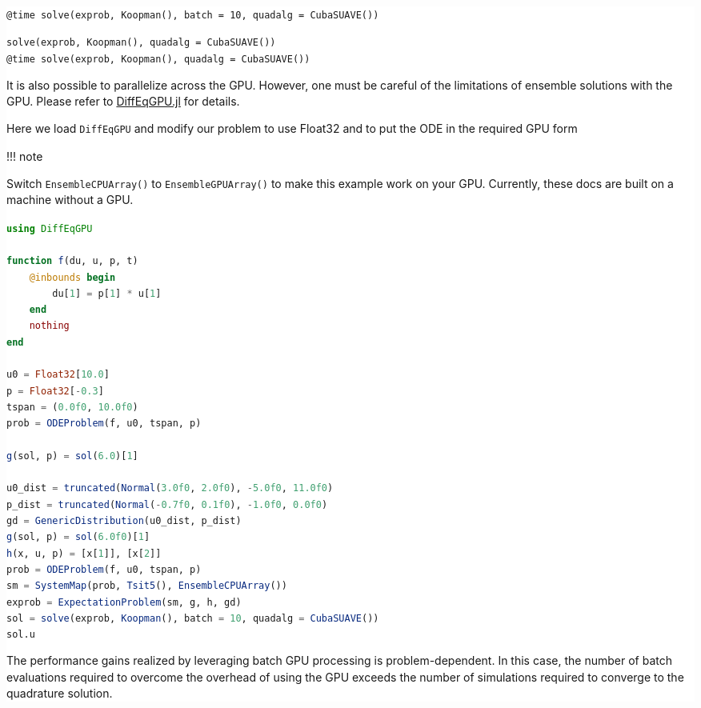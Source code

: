 ```@example introduction
@time solve(exprob, Koopman(), batch = 10, quadalg = CubaSUAVE())
```

```@example introduction
solve(exprob, Koopman(), quadalg = CubaSUAVE())
@time solve(exprob, Koopman(), quadalg = CubaSUAVE())
```

It is also possible to parallelize across the GPU. However, one must be careful of the limitations of ensemble solutions with the GPU. Please refer to [DiffEqGPU.jl](https://github.com/SciML/DiffEqGPU.jl) for details.

Here we load `DiffEqGPU` and modify our problem to use Float32 and to put the ODE in the required GPU form

!!! note
    

Switch `EnsembleCPUArray()` to `EnsembleGPUArray()` to make this example work on your GPU.
Currently, these docs are built on a machine without a GPU.

```julia
using DiffEqGPU

function f(du, u, p, t)
    @inbounds begin
        du[1] = p[1] * u[1]
    end
    nothing
end

u0 = Float32[10.0]
p = Float32[-0.3]
tspan = (0.0f0, 10.0f0)
prob = ODEProblem(f, u0, tspan, p)

g(sol, p) = sol(6.0)[1]

u0_dist = truncated(Normal(3.0f0, 2.0f0), -5.0f0, 11.0f0)
p_dist = truncated(Normal(-0.7f0, 0.1f0), -1.0f0, 0.0f0)
gd = GenericDistribution(u0_dist, p_dist)
g(sol, p) = sol(6.0f0)[1]
h(x, u, p) = [x[1]], [x[2]]
prob = ODEProblem(f, u0, tspan, p)
sm = SystemMap(prob, Tsit5(), EnsembleCPUArray())
exprob = ExpectationProblem(sm, g, h, gd)
sol = solve(exprob, Koopman(), batch = 10, quadalg = CubaSUAVE())
sol.u
```

The performance gains realized by leveraging batch GPU processing is problem-dependent. In this case, the number of batch evaluations required to overcome the overhead of using the GPU exceeds the number of simulations required to converge to the quadrature solution.

